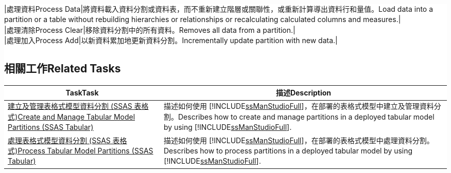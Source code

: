 |<span data-ttu-id="bf76a-160">處理資料</span><span class="sxs-lookup"><span data-stu-id="bf76a-160">Process Data</span></span>|<span data-ttu-id="bf76a-161">將資料載入資料分割或資料表，而不重新建立階層或關聯性，或重新計算導出資料行和量值。</span><span class="sxs-lookup"><span data-stu-id="bf76a-161">Load data into a partition or a table without rebuilding hierarchies or relationships or recalculating calculated columns and measures.</span></span>|  
|<span data-ttu-id="bf76a-162">處理清除</span><span class="sxs-lookup"><span data-stu-id="bf76a-162">Process Clear</span></span>|<span data-ttu-id="bf76a-163">移除資料分割中的所有資料。</span><span class="sxs-lookup"><span data-stu-id="bf76a-163">Removes all data from a partition.</span></span>|  
|<span data-ttu-id="bf76a-164">處理加入</span><span class="sxs-lookup"><span data-stu-id="bf76a-164">Process Add</span></span>|<span data-ttu-id="bf76a-165">以新資料累加地更新資料分割。</span><span class="sxs-lookup"><span data-stu-id="bf76a-165">Incrementally update partition with new data.</span></span>|  
  
##  <a name="related-tasks"></a><a name="bkmk_related_tasks"></a> <span data-ttu-id="bf76a-166">相關工作</span><span class="sxs-lookup"><span data-stu-id="bf76a-166">Related Tasks</span></span>  
  
|<span data-ttu-id="bf76a-167">Task</span><span class="sxs-lookup"><span data-stu-id="bf76a-167">Task</span></span>|<span data-ttu-id="bf76a-168">描述</span><span class="sxs-lookup"><span data-stu-id="bf76a-168">Description</span></span>|  
|----------|-----------------|  
|[<span data-ttu-id="bf76a-169">建立及管理表格式模型資料分割 &#40;SSAS 表格式&#41;</span><span class="sxs-lookup"><span data-stu-id="bf76a-169">Create and Manage Tabular Model Partitions &#40;SSAS Tabular&#41;</span></span>](create-and-manage-tabular-model-partitions-ssas-tabular.md)|<span data-ttu-id="bf76a-170">描述如何使用 [!INCLUDE[ssManStudioFull](../../includes/ssmanstudiofull-md.md)]，在部署的表格式模型中建立及管理資料分割。</span><span class="sxs-lookup"><span data-stu-id="bf76a-170">Describes how to create and manage partitions in a deployed tabular model by using [!INCLUDE[ssManStudioFull](../../includes/ssmanstudiofull-md.md)].</span></span>|  
|[<span data-ttu-id="bf76a-171">處理表格式模型資料分割 &#40;SSAS 表格式&#41;</span><span class="sxs-lookup"><span data-stu-id="bf76a-171">Process Tabular Model Partitions &#40;SSAS Tabular&#41;</span></span>](process-tabular-model-partitions-ssas-tabular.md)|<span data-ttu-id="bf76a-172">描述如何使用 [!INCLUDE[ssManStudioFull](../../includes/ssmanstudiofull-md.md)]，在部署的表格式模型中處理資料分割。</span><span class="sxs-lookup"><span data-stu-id="bf76a-172">Describes how to process partitions in a deployed tabular model by using [!INCLUDE[ssManStudioFull](../../includes/ssmanstudiofull-md.md)].</span></span>|  
  
  
